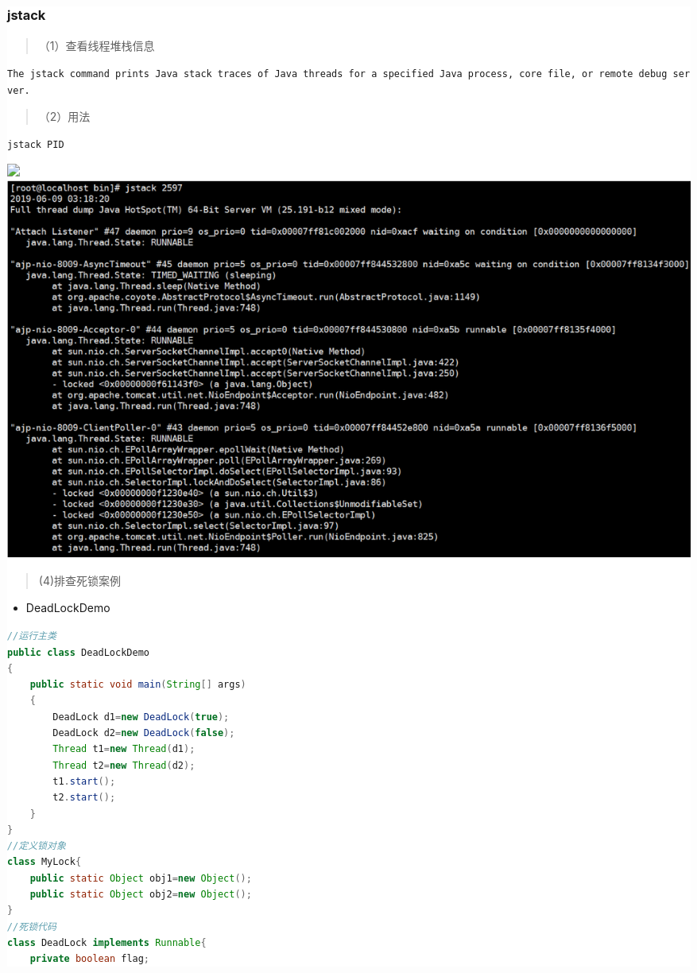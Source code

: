 ### jstack

> （1）查看线程堆栈信息

```
The jstack command prints Java stack traces of Java threads for a specified Java process, core file, or remote debug server.
```

> （2）用法

```
jstack PID
```

![](images/46.png)![image.png](media/image-1.png)

> (4)排查死锁案例

* DeadLockDemo

```java
//运行主类
public class DeadLockDemo
{
    public static void main(String[] args)
    {
        DeadLock d1=new DeadLock(true);
        DeadLock d2=new DeadLock(false);
        Thread t1=new Thread(d1);
        Thread t2=new Thread(d2);
        t1.start();
        t2.start();
    }
}
//定义锁对象
class MyLock{
    public static Object obj1=new Object();
    public static Object obj2=new Object();
}
//死锁代码
class DeadLock implements Runnable{
    private boolean flag;
```